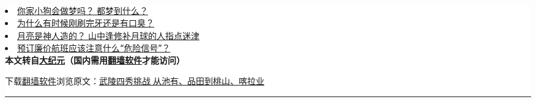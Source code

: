 <li><a href="https://github.com/1992513/djy/blob/master/gb/25/9/29/n14605004.md#1">你家小狗会做梦吗？ 都梦到什么？</a></li>
<li><a href="https://github.com/1992513/djy/blob/master/gb/25/9/29/n14604835.md#1">为什么有时候刚刷完牙还是有口臭？</a></li>
<li><a href="https://github.com/1992513/djy/blob/master/gb/25/9/25/n14602309.md#1">月亮是神人造的？ 山中逢修补月球的人指点迷津</a></li>
<li><a href="https://github.com/1992513/djy/blob/master/gb/25/9/30/n14605680.md#1">预订廉价航班应该注意什么“危险信号”？</a></li>
<strong>本文转自<a href="https://www.epochtimes.com">大纪元</a>（国内需用<a href="https://github.com/1992513/www/blob/master/README.md#8">翻墙软件</a>才能访问）</strong><p>下载<a href="https://github.com/1992513/www/blob/master/README.md#8">翻墙软件</a>浏览原文：<a href="https://www.epochtimes.com/gb/25/10/1/n14606649.htm">武陵四秀挑战 从池有、品田到桃山、喀拉业</a></p><hr>